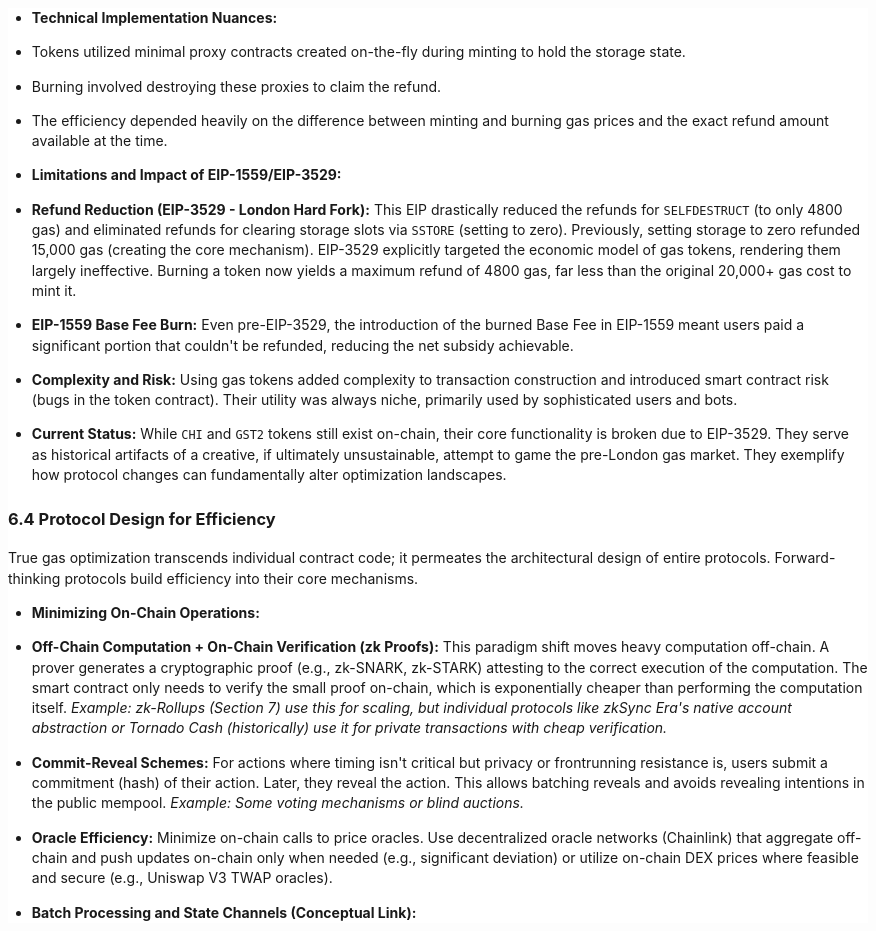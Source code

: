 *   **Technical Implementation Nuances:**

*   Tokens utilized minimal proxy contracts created on-the-fly during minting to hold the storage state.

*   Burning involved destroying these proxies to claim the refund.

*   The efficiency depended heavily on the difference between minting and burning gas prices and the exact refund amount available at the time.

*   **Limitations and Impact of EIP-1559/EIP-3529:**

*   **Refund Reduction (EIP-3529 - London Hard Fork):** This EIP drastically reduced the refunds for `SELFDESTRUCT` (to only 4800 gas) and eliminated refunds for clearing storage slots via `SSTORE` (setting to zero). Previously, setting storage to zero refunded 15,000 gas (creating the core mechanism). EIP-3529 explicitly targeted the economic model of gas tokens, rendering them largely ineffective. Burning a token now yields a maximum refund of 4800 gas, far less than the original 20,000+ gas cost to mint it.

*   **EIP-1559 Base Fee Burn:** Even pre-EIP-3529, the introduction of the burned Base Fee in EIP-1559 meant users paid a significant portion that couldn't be refunded, reducing the net subsidy achievable.

*   **Complexity and Risk:** Using gas tokens added complexity to transaction construction and introduced smart contract risk (bugs in the token contract). Their utility was always niche, primarily used by sophisticated users and bots.

*   **Current Status:** While `CHI` and `GST2` tokens still exist on-chain, their core functionality is broken due to EIP-3529. They serve as historical artifacts of a creative, if ultimately unsustainable, attempt to game the pre-London gas market. They exemplify how protocol changes can fundamentally alter optimization landscapes.

### 6.4 Protocol Design for Efficiency

True gas optimization transcends individual contract code; it permeates the architectural design of entire protocols. Forward-thinking protocols build efficiency into their core mechanisms.

*   **Minimizing On-Chain Operations:**

*   **Off-Chain Computation + On-Chain Verification (zk Proofs):** This paradigm shift moves heavy computation off-chain. A prover generates a cryptographic proof (e.g., zk-SNARK, zk-STARK) attesting to the correct execution of the computation. The smart contract only needs to verify the small proof on-chain, which is exponentially cheaper than performing the computation itself. *Example: zk-Rollups (Section 7) use this for scaling, but individual protocols like zkSync Era's native account abstraction or Tornado Cash (historically) use it for private transactions with cheap verification.*

*   **Commit-Reveal Schemes:** For actions where timing isn't critical but privacy or frontrunning resistance is, users submit a commitment (hash) of their action. Later, they reveal the action. This allows batching reveals and avoids revealing intentions in the public mempool. *Example: Some voting mechanisms or blind auctions.*

*   **Oracle Efficiency:** Minimize on-chain calls to price oracles. Use decentralized oracle networks (Chainlink) that aggregate off-chain and push updates on-chain only when needed (e.g., significant deviation) or utilize on-chain DEX prices where feasible and secure (e.g., Uniswap V3 TWAP oracles).

*   **Batch Processing and State Channels (Conceptual Link):**
